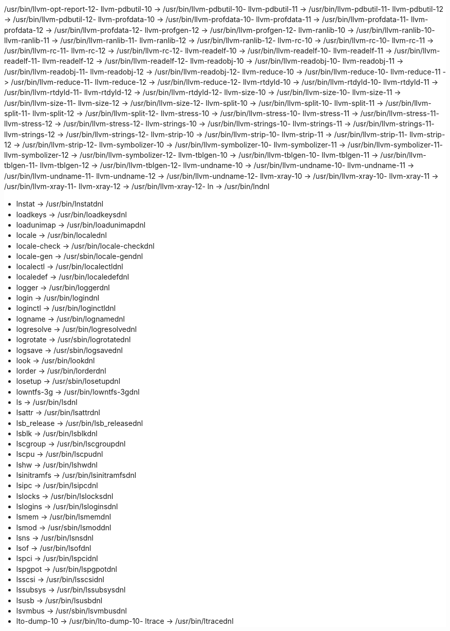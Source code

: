 /usr/bin/llvm-opt-report-12- llvm-pdbutil-10 -> /usr/bin/llvm-pdbutil-10- llvm-pdbutil-11 -> /usr/bin/llvm-pdbutil-11- llvm-pdbutil-12 -> /usr/bin/llvm-pdbutil-12- llvm-profdata-10 -> /usr/bin/llvm-profdata-10- llvm-profdata-11 -> /usr/bin/llvm-profdata-11- llvm-profdata-12 -> /usr/bin/llvm-profdata-12- llvm-profgen-12 -> /usr/bin/llvm-profgen-12- llvm-ranlib-10 -> /usr/bin/llvm-ranlib-10- llvm-ranlib-11 -> /usr/bin/llvm-ranlib-11- llvm-ranlib-12 -> /usr/bin/llvm-ranlib-12- llvm-rc-10 -> /usr/bin/llvm-rc-10- llvm-rc-11 -> /usr/bin/llvm-rc-11- llvm-rc-12 -> /usr/bin/llvm-rc-12- llvm-readelf-10 -> /usr/bin/llvm-readelf-10- llvm-readelf-11 -> /usr/bin/llvm-readelf-11- llvm-readelf-12 -> /usr/bin/llvm-readelf-12- llvm-readobj-10 -> /usr/bin/llvm-readobj-10- llvm-readobj-11 -> /usr/bin/llvm-readobj-11- llvm-readobj-12 -> /usr/bin/llvm-readobj-12- llvm-reduce-10 -> /usr/bin/llvm-reduce-10- llvm-reduce-11 -> /usr/bin/llvm-reduce-11- llvm-reduce-12 -> /usr/bin/llvm-reduce-12- llvm-rtdyld-10 -> /usr/bin/llvm-rtdyld-10- llvm-rtdyld-11 -> /usr/bin/llvm-rtdyld-11- llvm-rtdyld-12 -> /usr/bin/llvm-rtdyld-12- llvm-size-10 -> /usr/bin/llvm-size-10- llvm-size-11 -> /usr/bin/llvm-size-11- llvm-size-12 -> /usr/bin/llvm-size-12- llvm-split-10 -> /usr/bin/llvm-split-10- llvm-split-11 -> /usr/bin/llvm-split-11- llvm-split-12 -> /usr/bin/llvm-split-12- llvm-stress-10 -> /usr/bin/llvm-stress-10- llvm-stress-11 -> /usr/bin/llvm-stress-11- llvm-stress-12 -> /usr/bin/llvm-stress-12- llvm-strings-10 -> /usr/bin/llvm-strings-10- llvm-strings-11 -> /usr/bin/llvm-strings-11- llvm-strings-12 -> /usr/bin/llvm-strings-12- llvm-strip-10 -> /usr/bin/llvm-strip-10- llvm-strip-11 -> /usr/bin/llvm-strip-11- llvm-strip-12 -> /usr/bin/llvm-strip-12- llvm-symbolizer-10 -> /usr/bin/llvm-symbolizer-10- llvm-symbolizer-11 -> /usr/bin/llvm-symbolizer-11- llvm-symbolizer-12 -> /usr/bin/llvm-symbolizer-12- llvm-tblgen-10 -> /usr/bin/llvm-tblgen-10- llvm-tblgen-11 -> /usr/bin/llvm-tblgen-11- llvm-tblgen-12 -> /usr/bin/llvm-tblgen-12- llvm-undname-10 -> /usr/bin/llvm-undname-10- llvm-undname-11 -> /usr/bin/llvm-undname-11- llvm-undname-12 -> /usr/bin/llvm-undname-12- llvm-xray-10 -> /usr/bin/llvm-xray-10- llvm-xray-11 -> /usr/bin/llvm-xray-11- llvm-xray-12 -> /usr/bin/llvm-xray-12- ln -> /usr/bin/lndnl
- lnstat -> /usr/bin/lnstatdnl
- loadkeys -> /usr/bin/loadkeysdnl
- loadunimap -> /usr/bin/loadunimapdnl
- locale -> /usr/bin/localednl
- locale-check -> /usr/bin/locale-checkdnl
- locale-gen -> /usr/sbin/locale-gendnl
- localectl -> /usr/bin/localectldnl
- localedef -> /usr/bin/localedefdnl
- logger -> /usr/bin/loggerdnl
- login -> /usr/bin/logindnl
- loginctl -> /usr/bin/loginctldnl
- logname -> /usr/bin/lognamednl
- logresolve -> /usr/bin/logresolvednl
- logrotate -> /usr/sbin/logrotatednl
- logsave -> /usr/sbin/logsavednl
- look -> /usr/bin/lookdnl
- lorder -> /usr/bin/lorderdnl
- losetup -> /usr/sbin/losetupdnl
- lowntfs-3g -> /usr/bin/lowntfs-3gdnl
- ls -> /usr/bin/lsdnl
- lsattr -> /usr/bin/lsattrdnl
- lsb_release -> /usr/bin/lsb_releasednl
- lsblk -> /usr/bin/lsblkdnl
- lscgroup -> /usr/bin/lscgroupdnl
- lscpu -> /usr/bin/lscpudnl
- lshw -> /usr/bin/lshwdnl
- lsinitramfs -> /usr/bin/lsinitramfsdnl
- lsipc -> /usr/bin/lsipcdnl
- lslocks -> /usr/bin/lslocksdnl
- lslogins -> /usr/bin/lsloginsdnl
- lsmem -> /usr/bin/lsmemdnl
- lsmod -> /usr/sbin/lsmoddnl
- lsns -> /usr/bin/lsnsdnl
- lsof -> /usr/bin/lsofdnl
- lspci -> /usr/bin/lspcidnl
- lspgpot -> /usr/bin/lspgpotdnl
- lsscsi -> /usr/bin/lsscsidnl
- lssubsys -> /usr/bin/lssubsysdnl
- lsusb -> /usr/bin/lsusbdnl
- lsvmbus -> /usr/sbin/lsvmbusdnl
- lto-dump-10 -> /usr/bin/lto-dump-10- ltrace -> /usr/bin/ltracednl
